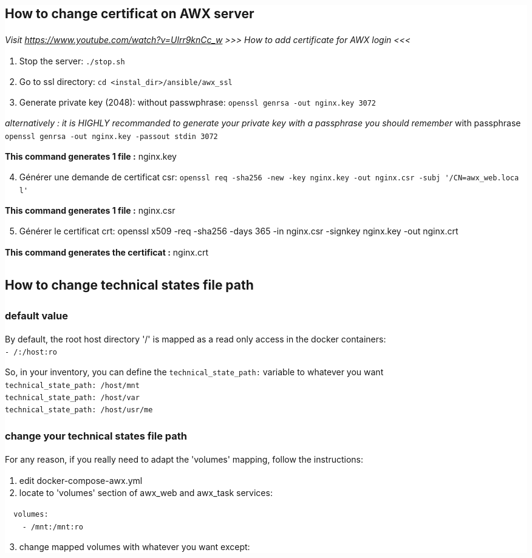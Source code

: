 ## <a name="howto_cert"></a>How to change certificat on AWX server

*Visit https://www.youtube.com/watch?v=Ulrr9knCc_w >>> How to add certificate for AWX login <<<*

1. Stop the server:
`./stop.sh`

2. Go to ssl directory:
`cd <instal_dir>/ansible/awx_ssl`

3. Generate private key (2048):
without passwphrase:
`openssl genrsa -out nginx.key 3072`

*alternatively : it is HIGHLY recommanded to generate your private key with a passphrase you should remember*
with passphrase
`openssl genrsa -out nginx.key -passout stdin 3072`

**This command generates 1 file :**
nginx.key

4. Générer une demande de certificat csr:
`openssl req -sha256 -new -key nginx.key -out nginx.csr -subj '/CN=awx_web.local'`

**This command generates 1 file :**
nginx.csr

5. Générer le certificat crt:
openssl x509 -req -sha256 -days 365 -in nginx.csr -signkey nginx.key -out nginx.crt

**This command generates the certificat :**
nginx.crt

## <a name="howto_ts"></a>How to change technical states file path
### default value
By default, the root host directory '/' is mapped as a read only access in the docker containers:  
`- /:/host:ro`

So, in your inventory, you can define the `technical_state_path:` variable to whatever you want  
`technical_state_path: /host/mnt`  
`technical_state_path: /host/var`  
`technical_state_path: /host/usr/me`  

### change your technical states file path
For any reason, if you really need to adapt the 'volumes' mapping, follow the instructions:

1. edit docker-compose-awx.yml
2. locate to 'volumes' section of awx_web and awx_task services:
```
  volumes:
    - /mnt:/mnt:ro
```
3. change mapped volumes with whatever you want except:
